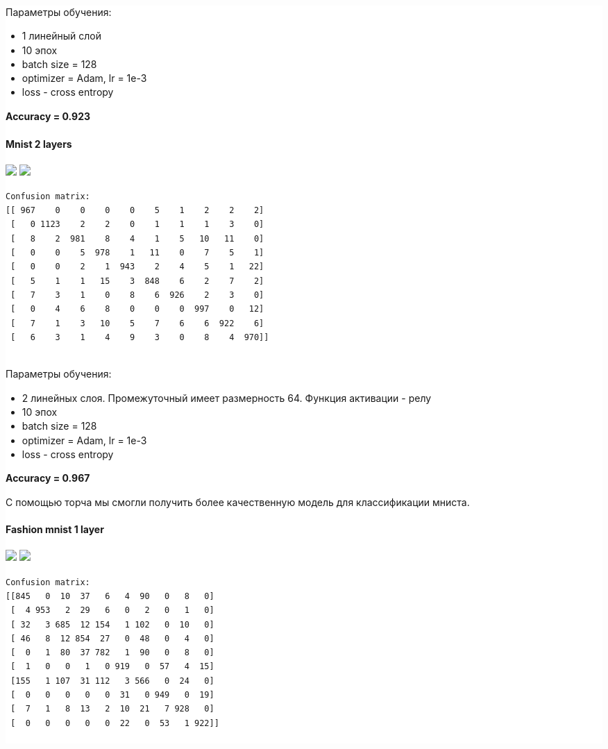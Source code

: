 Параметры обучения:
* 1 линейный слой
* 10 эпох
* batch size = 128
* optimizer = Adam, lr = 1e-3
* loss - cross entropy

**Accuracy = 0.923**

#### Mnist 2 layers
<img src="https://github.com/SLAST1/MAI_3rd_Curs/tree/main/6th_sem/AI/Lab2/img/torch/2l_loss.png" width="512"/>
<img src="https://github.com/SLAST1/MAI_3rd_Curs/tree/main/6th_sem/AI/Lab2/img/torch/2l_acc.png" width="512"/>

```
Confusion matrix:
[[ 967    0    0    0    0    5    1    2    2    2]
 [   0 1123    2    2    0    1    1    1    3    0]
 [   8    2  981    8    4    1    5   10   11    0]
 [   0    0    5  978    1   11    0    7    5    1]
 [   0    0    2    1  943    2    4    5    1   22]
 [   5    1    1   15    3  848    6    2    7    2]
 [   7    3    1    0    8    6  926    2    3    0]
 [   0    4    6    8    0    0    0  997    0   12]
 [   7    1    3   10    5    7    6    6  922    6]
 [   6    3    1    4    9    3    0    8    4  970]]
 
```

Параметры обучения:
* 2 линейных слоя. Промежуточный имеет размерность 64. Функция активации - релу
* 10 эпох
* batch size = 128
* optimizer = Adam, lr = 1e-3
* loss - cross entropy

**Accuracy = 0.967**

С помощью торча мы смогли получить более качественную модель для классификации мниста.

#### Fashion mnist 1 layer
<img src="https://github.com/SLAST1/MAI_3rd_Curs/tree/main/6th_sem/AI/Lab2/img/torch/1l_loss_fash.png" width="512"/>
<img src="https://github.com/SLAST1/MAI_3rd_Curs/tree/main/6th_sem/AI/Lab2/img/torch/1l_acc_fash.png" width="512"/>

```
Confusion matrix:
[[845   0  10  37   6   4  90   0   8   0]
 [  4 953   2  29   6   0   2   0   1   0]
 [ 32   3 685  12 154   1 102   0  10   0]
 [ 46   8  12 854  27   0  48   0   4   0]
 [  0   1  80  37 782   1  90   0   8   0]
 [  1   0   0   1   0 919   0  57   4  15]
 [155   1 107  31 112   3 566   0  24   0]
 [  0   0   0   0   0  31   0 949   0  19]
 [  7   1   8  13   2  10  21   7 928   0]
 [  0   0   0   0   0  22   0  53   1 922]]
 
```
